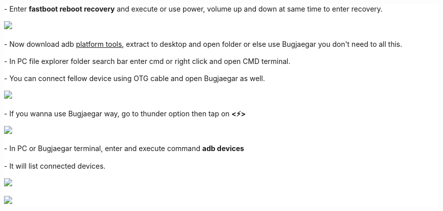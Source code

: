 \- Enter **fastboot reboot recovery** and execute or use power, volume up and down at same time to enter recovery.  

  

 [![](https://blogger.googleusercontent.com/img/a/AVvXsEgpIJX39PcG_1JP77CYhRjL9lj0IBz_4uAtNSYRgBvjG5HSrmZbOl73vHOpovqYnhGGkH-08IjdzZhWLGgiFwOV9NMRWot-OyBVC9lg0bk-BXyKSZ5NS3pW1ayavcJohO4ExFNJ2rV-w6utqzAXk_NKKf3wJpWpOVWqrwBHQeVfCZuhPeDwh8HX-6s7uw)](https://blogger.googleusercontent.com/img/a/AVvXsEgpIJX39PcG_1JP77CYhRjL9lj0IBz_4uAtNSYRgBvjG5HSrmZbOl73vHOpovqYnhGGkH-08IjdzZhWLGgiFwOV9NMRWot-OyBVC9lg0bk-BXyKSZ5NS3pW1ayavcJohO4ExFNJ2rV-w6utqzAXk_NKKf3wJpWpOVWqrwBHQeVfCZuhPeDwh8HX-6s7uw) 

  

\- Now download adb [platform tools](https://t.me/tecnohios/11613), extract to desktop and open folder or else use Bugjaegar you don't need to all this.  

  

\- In PC file explorer folder search bar enter cmd or right click and open CMD terminal.

  

\- You can connect fellow device using OTG cable and open Bugjaegar as well.

  

 [![](https://blogger.googleusercontent.com/img/a/AVvXsEiVyFL218AEyVyFPtSMDFC9s5ItQDaZHa_YfzTxnZqTwVH-Tzq6NQCsLtS8Yl1iasNnqYSJ5-q8zsg_oJyoQbKLqfNa1eLEc20t-8M4pHc69bQrHAuPSsZSXpY4POlhlA0xgDBSIC11pD1jMzoPdyrUt6qHg3wXpm9rtIqDzoViVhuGePzOHkh77eRDlg)](https://blogger.googleusercontent.com/img/a/AVvXsEiVyFL218AEyVyFPtSMDFC9s5ItQDaZHa_YfzTxnZqTwVH-Tzq6NQCsLtS8Yl1iasNnqYSJ5-q8zsg_oJyoQbKLqfNa1eLEc20t-8M4pHc69bQrHAuPSsZSXpY4POlhlA0xgDBSIC11pD1jMzoPdyrUt6qHg3wXpm9rtIqDzoViVhuGePzOHkh77eRDlg) 

  

\- If you wanna use Bugjaegar way, go to thunder option then tap on **<⚡>**

  

 [![](https://blogger.googleusercontent.com/img/a/AVvXsEi56XxTfCd3_Z0kZjfvzcrZZ-yITsjeobITT4WhRxA1XwhArh6th04sIizeAflOqv4yAd9clyEy-ALA6Wxir9z-ZvkyYA20tn2QBJpIEAVicfIuDh8_6xlJj-6ZjA7Q8Bo2r96DFiXklWRYA-PvTi2H3Tlo1DhEeKNdSIBBwAqhHIS6VqcYpubQJMjoJA)](https://blogger.googleusercontent.com/img/a/AVvXsEi56XxTfCd3_Z0kZjfvzcrZZ-yITsjeobITT4WhRxA1XwhArh6th04sIizeAflOqv4yAd9clyEy-ALA6Wxir9z-ZvkyYA20tn2QBJpIEAVicfIuDh8_6xlJj-6ZjA7Q8Bo2r96DFiXklWRYA-PvTi2H3Tlo1DhEeKNdSIBBwAqhHIS6VqcYpubQJMjoJA) 

  

\- In PC or Bugjaegar terminal, enter and execute command **adb devices**

\- It will list connected devices.

  

 [![](https://blogger.googleusercontent.com/img/a/AVvXsEiYsfvauuSuOPRRTDiWiLhJzdxuFk8UdPBSXDcTIj1WOIaV-WKrmZb8_nVzuoM2quGjN-x0pT_EsJJpEv1xn60OMaqfv8O21h7eBySthnY8gNV4UQIJrfkOZcQctuMQBxk31-Uw7pNrGqIptxNTpkaLz5SHPU0oeQJjuXlClsztWrfZqn7c6P_-Z_wp_Q)](https://blogger.googleusercontent.com/img/a/AVvXsEiYsfvauuSuOPRRTDiWiLhJzdxuFk8UdPBSXDcTIj1WOIaV-WKrmZb8_nVzuoM2quGjN-x0pT_EsJJpEv1xn60OMaqfv8O21h7eBySthnY8gNV4UQIJrfkOZcQctuMQBxk31-Uw7pNrGqIptxNTpkaLz5SHPU0oeQJjuXlClsztWrfZqn7c6P_-Z_wp_Q) 

  

 [![](https://blogger.googleusercontent.com/img/a/AVvXsEgE0V6whIGApE4lwI9j5Uov9b7E-Xo_xkqUjuMteOjEvNCJJwVThQCjOL0hL_8gGHBiwNdUZNT434ARDffPrYwGRv_3_U5l8oQiirq6qJHOGUyUUiQdDm0aZIzDIA0S1aDKJIQ9dhyr_1cHLmOao21nUf5DT09KBlw7Swl0jgp8i8AyB0yrtHc47THxGg)](https://blogger.googleusercontent.com/img/a/AVvXsEgE0V6whIGApE4lwI9j5Uov9b7E-Xo_xkqUjuMteOjEvNCJJwVThQCjOL0hL_8gGHBiwNdUZNT434ARDffPrYwGRv_3_U5l8oQiirq6qJHOGUyUUiQdDm0aZIzDIA0S1aDKJIQ9dhyr_1cHLmOao21nUf5DT09KBlw7Swl0jgp8i8AyB0yrtHc47THxGg) 
